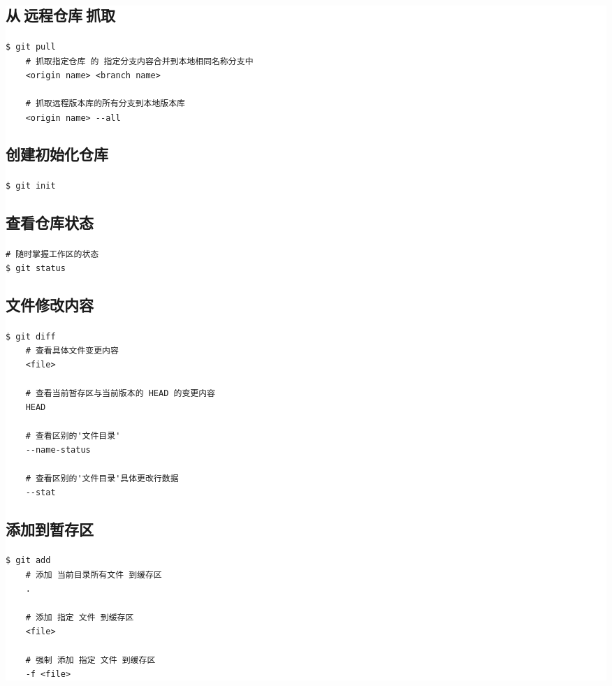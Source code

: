 ## 从 远程仓库 抓取
```shell
$ git pull
    # 抓取指定仓库 的 指定分支内容合并到本地相同名称分支中
    <origin name> <branch name>

    # 抓取远程版本库的所有分支到本地版本库
    <origin name> --all
```


## 创建初始化仓库
```shell
$ git init
```

## 查看仓库状态
```shell
# 随时掌握工作区的状态
$ git status
```

## 文件修改内容
```shell
$ git diff
    # 查看具体文件变更内容
    <file>

    # 查看当前暂存区与当前版本的 HEAD 的变更内容
    HEAD

    # 查看区别的'文件目录'
    --name-status

    # 查看区别的'文件目录'具体更改行数据
    --stat
```

## 添加到暂存区
```shell
$ git add
    # 添加 当前目录所有文件 到缓存区
    .

    # 添加 指定 文件 到缓存区
    <file>

    # 强制 添加 指定 文件 到缓存区
    -f <file>
```
